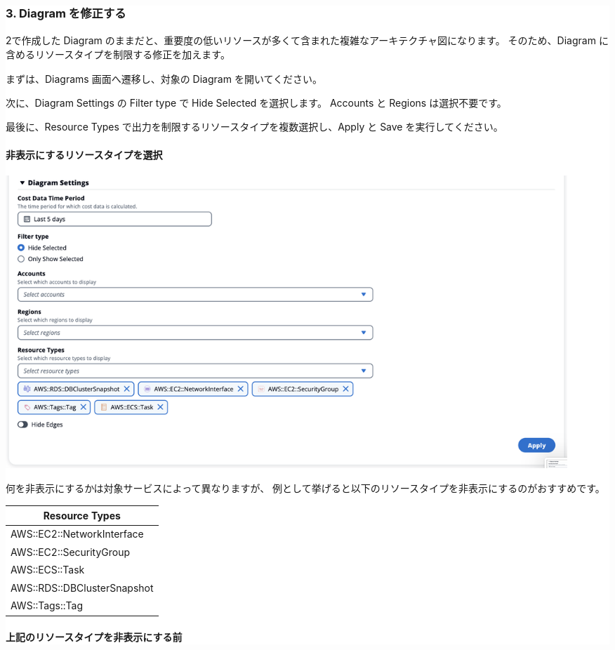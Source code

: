 ### 3. Diagram を修正する
2で作成した Diagram のままだと、重要度の低いリソースが多くて含まれた複雑なアーキテクチャ図になります。
そのため、Diagram に含めるリソースタイプを制限する修正を加えます。

まずは、Diagrams 画面へ遷移し、対象の Diagram を開いてください。

次に、Diagram Settings の Filter type で Hide Selected を選択します。
Accounts と Regions は選択不要です。

最後に、Resource Types で出力を制限するリソースタイプを複数選択し、Apply と Save を実行してください。

#### 非表示にするリソースタイプを選択
<img src="img/screenshot_7_diagram_1.png" width="800">

何を非表示にするかは対象サービスによって異なりますが、
例として挙げると以下のリソースタイプを非表示にするのがおすすめです。

| Resource Types |
|--|
| AWS::EC2::NetworkInterface |
| AWS::EC2::SecurityGroup |
| AWS::ECS::Task |
| AWS::RDS::DBClusterSnapshot |
| AWS::Tags::Tag |

#### 上記のリソースタイプを非表示にする前